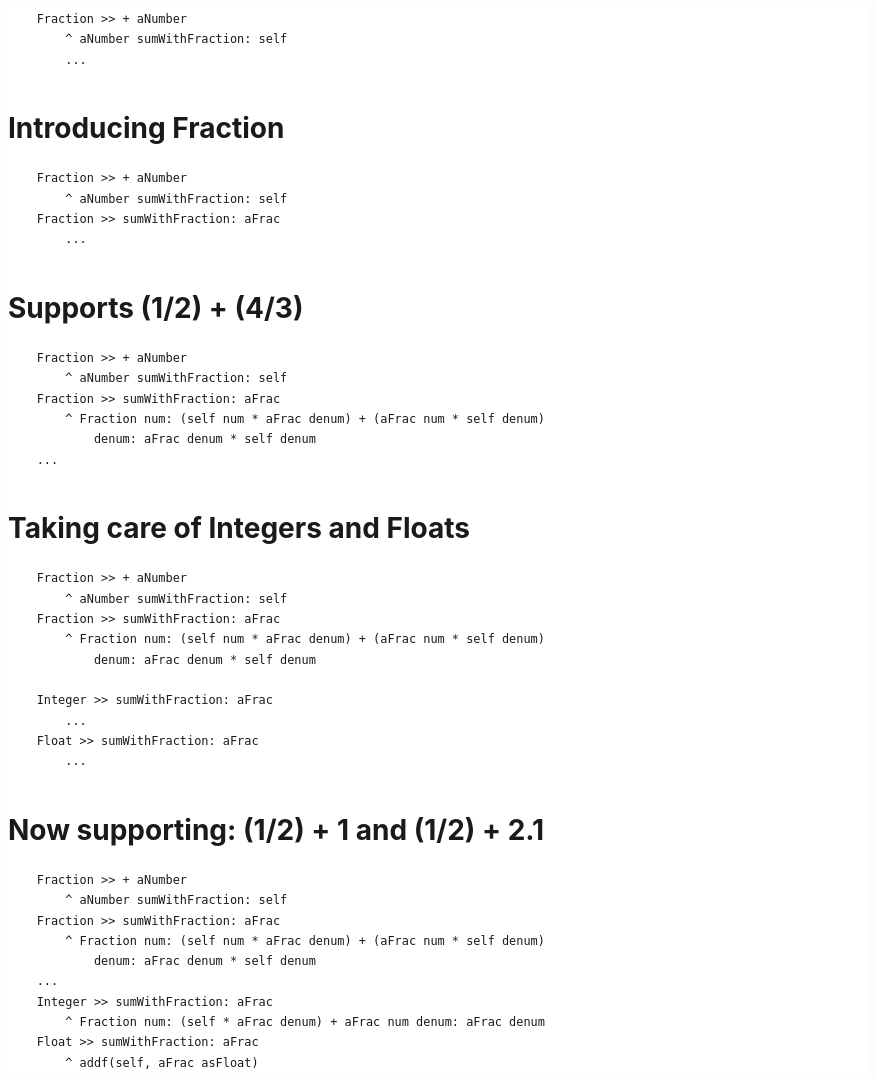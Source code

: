 ``` 
	Fraction >> + aNumber
		^ aNumber sumWithFraction: self
		... 
``` 
 
# Introducing Fraction 
 
``` 
	Fraction >> + aNumber
		^ aNumber sumWithFraction: self
	Fraction >> sumWithFraction: aFrac
		... 
``` 
 
# Supports (1/2) + (4/3) 
 
``` 
	Fraction >> + aNumber
		^ aNumber sumWithFraction: self
	Fraction >> sumWithFraction: aFrac
		^ Fraction num: (self num * aFrac denum) + (aFrac num * self denum) 
			denum: aFrac denum * self denum
	... 
``` 
 
# Taking care of Integers and Floats 
 
``` 
	Fraction >> + aNumber
		^ aNumber sumWithFraction: self
	Fraction >> sumWithFraction: aFrac
		^ Fraction num: (self num * aFrac denum) + (aFrac num * self denum) 
			denum: aFrac denum * self denum

	Integer >> sumWithFraction: aFrac
		...
	Float >> sumWithFraction: aFrac
		... 
``` 
 
# Now supporting: (1/2) + 1 and (1/2) + 2.1 
 
``` 
	Fraction >> + aNumber
		^ aNumber sumWithFraction: self
	Fraction >> sumWithFraction: aFrac
		^ Fraction num: (self num * aFrac denum) + (aFrac num * self denum) 
			denum: aFrac denum * self denum
	...
	Integer >> sumWithFraction: aFrac
		^ Fraction num: (self * aFrac denum) + aFrac num denum: aFrac denum		
	Float >> sumWithFraction: aFrac
		^ addf(self, aFrac asFloat) 
``` 
 
